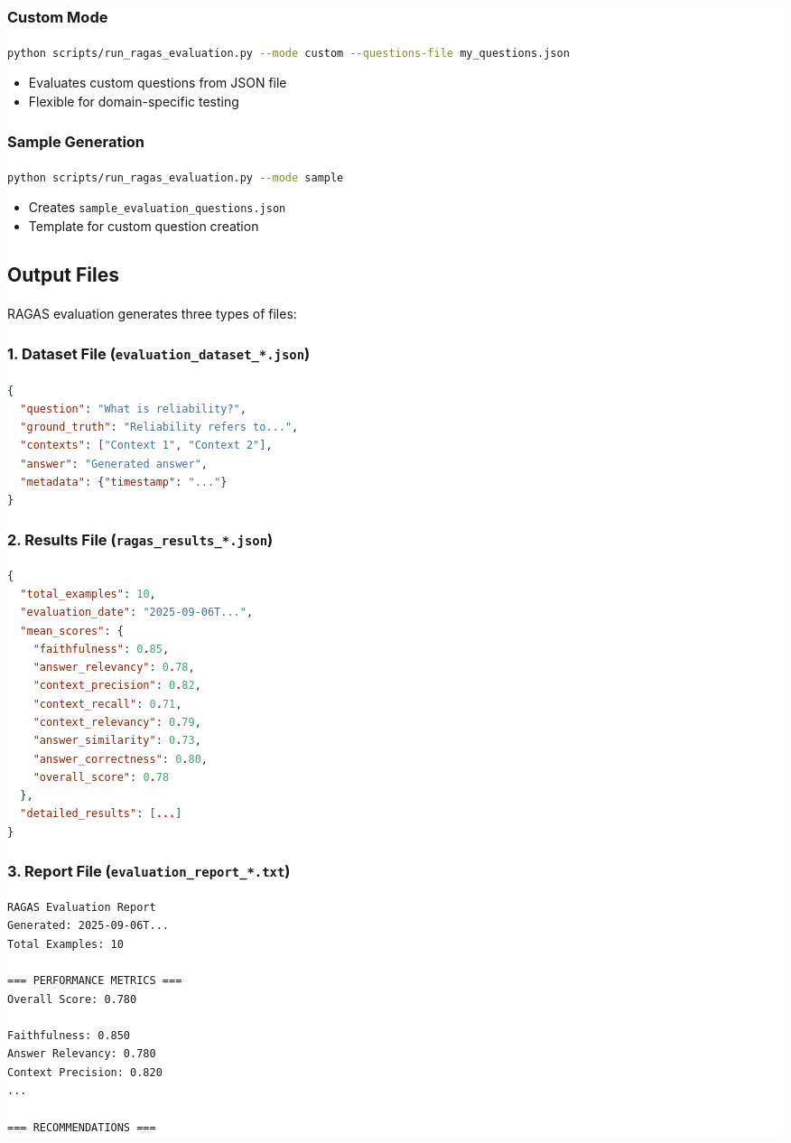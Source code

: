### Custom Mode
```bash
python scripts/run_ragas_evaluation.py --mode custom --questions-file my_questions.json
```
- Evaluates custom questions from JSON file
- Flexible for domain-specific testing

### Sample Generation
```bash
python scripts/run_ragas_evaluation.py --mode sample
```
- Creates `sample_evaluation_questions.json`
- Template for custom question creation

## Output Files

RAGAS evaluation generates three types of files:

### 1. Dataset File (`evaluation_dataset_*.json`)
```json
{
  "question": "What is reliability?",
  "ground_truth": "Reliability refers to...",
  "contexts": ["Context 1", "Context 2"],
  "answer": "Generated answer",
  "metadata": {"timestamp": "..."}
}
```

### 2. Results File (`ragas_results_*.json`)
```json
{
  "total_examples": 10,
  "evaluation_date": "2025-09-06T...",
  "mean_scores": {
    "faithfulness": 0.85,
    "answer_relevancy": 0.78,
    "context_precision": 0.82,
    "context_recall": 0.71,
    "context_relevancy": 0.79,
    "answer_similarity": 0.73,
    "answer_correctness": 0.80,
    "overall_score": 0.78
  },
  "detailed_results": [...]
}
```

### 3. Report File (`evaluation_report_*.txt`)
```
RAGAS Evaluation Report
Generated: 2025-09-06T...
Total Examples: 10

=== PERFORMANCE METRICS ===
Overall Score: 0.780

Faithfulness: 0.850
Answer Relevancy: 0.780
Context Precision: 0.820
...

=== RECOMMENDATIONS ===
```